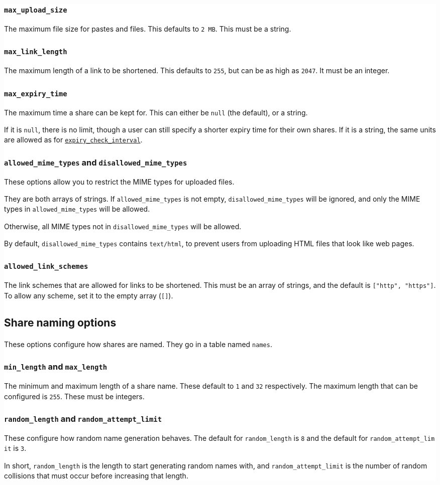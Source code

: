 ### `max_upload_size`

The maximum file size for pastes and files. This defaults to `2 MB`. This must
be a string.

### `max_link_length`

The maximum length of a link to be shortened. This defaults to `255`, but can
be as high as `2047`. It must be an integer.

### `max_expiry_time`

The maximum time a share can be kept for. This can either be `null` (the
default), or a string.

If it is `null`, there is no limit, though a user can still specify a shorter
expiry time for their own shares. If it is a string, the same units are allowed
as for [`expiry_check_interval`](#expiry_check_interval).

### `allowed_mime_types` and `disallowed_mime_types`

These options allow you to restrict the MIME types for uploaded files.

They are both arrays of strings. If `allowed_mime_types` is not empty,
`disallowed_mime_types` will be ignored, and only the MIME types in
`allowed_mime_types` will be allowed.

Otherwise, all MIME types not in `disallowed_mime_types` will be allowed.

By default, `disallowed_mime_types` contains `text/html`, to prevent users
from uploading HTML files that look like web pages.

### `allowed_link_schemes`

The link schemes that are allowed for links to be shortened. This must be an
array of strings, and the default is `["http", "https"]`. To allow any scheme,
set it to the empty array (`[]`).

## Share naming options

These options configure how shares are named. They go in a table named `names`.

### `min_length` and `max_length`

The minimum and maximum length of a share name. These default to `1` and `32`
respectively. The maximum length that can be configured is `255`. These must
be integers.

### `random_length` and `random_attempt_limit`

These configure how random name generation behaves. The default for
`random_length` is `8` and the default for `random_attempt_limit` is `3`.

In short, `random_length` is the length to start generating random names with,
and `random_attempt_limit` is the number of random collisions that must occur
before increasing that length.
